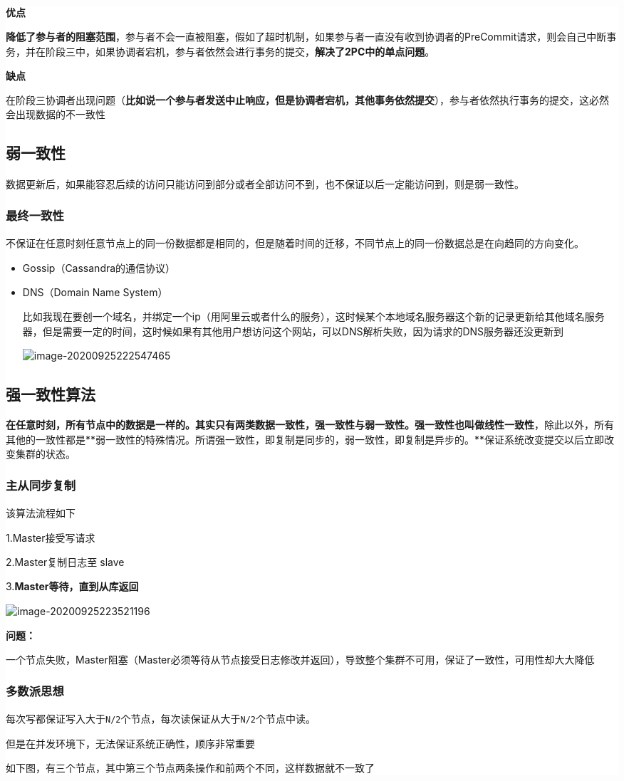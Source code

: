 **优点**

**降低了参与者的阻塞范围**，参与者不会一直被阻塞，假如了超时机制，如果参与者一直没有收到协调者的PreCommit请求，则会自己中断事务，并在阶段三中，如果协调者宕机，参与者依然会进行事务的提交，**解决了2PC中的单点问题**。

**缺点**

在阶段三协调者出现问题（**比如说一个参与者发送中止响应，但是协调者宕机，其他事务依然提交**），参与者依然执行事务的提交，这必然会出现数据的不一致性



## 弱一致性

数据更新后，如果能容忍后续的访问只能访问到部分或者全部访问不到，也不保证以后一定能访问到，则是弱一致性。

### 最终一致性

不保证在任意时刻任意节点上的同一份数据都是相同的，但是随着时间的迁移，不同节点上的同一份数据总是在向趋同的方向变化。

- Gossip（Cassandra的通信协议）

- DNS（Domain Name System）

  比如我现在要创一个域名，并绑定一个ip（用阿里云或者什么的服务），这时候某个本地域名服务器这个新的记录更新给其他域名服务器，但是需要一定的时间，这时候如果有其他用户想访问这个网站，可以DNS解析失败，因为请求的DNS服务器还没更新到

  ![image-20200925222547465](https://gitee.com/zero049/MyNoteImages/raw/master/image-20200925222547465.png)





## 强一致性算法

**在任意时刻，所有节点中的数据是一样的。**其实只有两类数据一致性，强一致性与弱一致性。强一致性也叫做**线性一致性**，除此以外，所有其他的一致性都是**弱一致性的特殊情况。所谓强一致性，即复制是同步的，弱一致性，即复制是异步的。**保证系统改变提交以后立即改变集群的状态。

### 主从同步复制

该算法流程如下

1.Master接受写请求

2.Master复制日志至 slave

3.**Master等待，直到从库返回**

![image-20200925223521196](https://gitee.com/zero049/MyNoteImages/raw/master/image-20200925223521196.png)

**问题：**

一个节点失败，Master阻塞（Master必须等待从节点接受日志修改并返回），导致整个集群不可用，保证了一致性，可用性却大大降低

### 多数派思想

每次写都保证写入大于`N/2`个节点，每次读保证从大于`N/2`个节点中读。

但是在并发环境下，无法保证系统正确性，顺序非常重要

如下图，有三个节点，其中第三个节点两条操作和前两个不同，这样数据就不一致了
